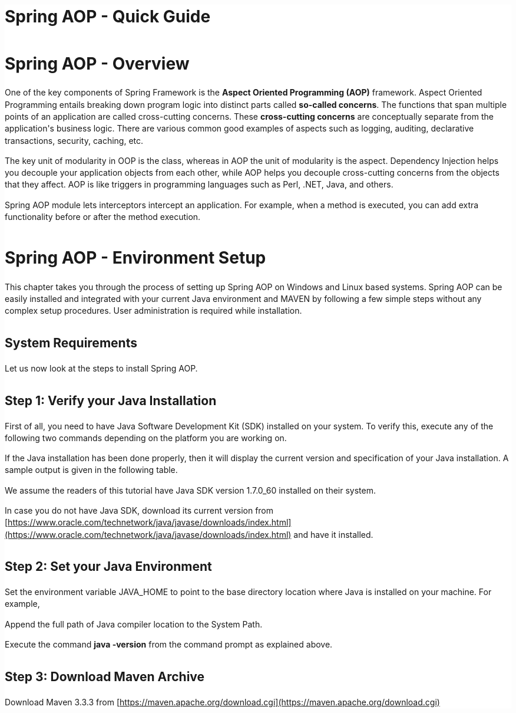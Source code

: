 # Spring AOP - Quick Guide
# Spring AOP - Overview
One of the key components of Spring Framework is the **Aspect Oriented Programming (AOP)** framework. Aspect Oriented Programming entails breaking down program logic into distinct parts called **so-called concerns**. The functions that span multiple points of an application are called cross-cutting concerns. These **cross-cutting concerns** are conceptually separate from the application's business logic. There are various common good examples of aspects such as logging, auditing, declarative transactions, security, caching, etc.

The key unit of modularity in OOP is the class, whereas in AOP the unit of modularity is the aspect. Dependency Injection helps you decouple your application objects from each other, while AOP helps you decouple cross-cutting concerns from the objects that they affect. AOP is like triggers in programming languages such as Perl, .NET, Java, and others.

Spring AOP module lets interceptors intercept an application. For example, when a method is executed, you can add extra functionality before or after the method execution.

# Spring AOP - Environment Setup
This chapter takes you through the process of setting up Spring AOP on Windows and Linux based systems. Spring AOP can be easily installed and integrated with your current Java environment and MAVEN by following a few simple steps without any complex setup procedures. User administration is required while installation.

## System Requirements
Let us now look at the steps to install Spring AOP.

## Step 1: Verify your Java Installation
First of all, you need to have Java Software Development Kit (SDK) installed on your system. To verify this, execute any of the following two commands depending on the platform you are working on.

If the Java installation has been done properly, then it will display the current version and specification of your Java installation. A sample output is given in the following table.

We assume the readers of this tutorial have Java SDK version 1.7.0_60 installed on their system.

In case you do not have Java SDK, download its current version from [https://www.oracle.com/technetwork/java/javase/downloads/index.html](https://www.oracle.com/technetwork/java/javase/downloads/index.html)  and have it installed.

## Step 2: Set your Java Environment
Set the environment variable JAVA_HOME to point to the base directory location where Java is installed on your machine. For example,

Append the full path of Java compiler location to the System Path.

Execute the command **java -version** from the command prompt as explained above.

## Step 3: Download Maven Archive
Download Maven 3.3.3 from [https://maven.apache.org/download.cgi](https://maven.apache.org/download.cgi) 
